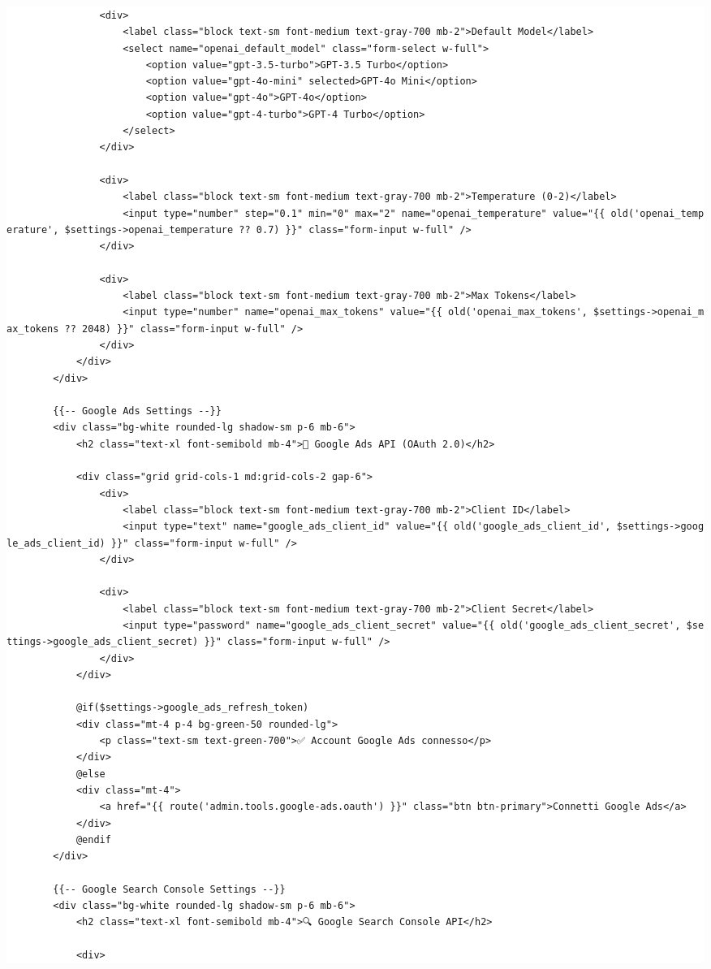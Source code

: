 ```blade
                <div>
                    <label class="block text-sm font-medium text-gray-700 mb-2">Default Model</label>
                    <select name="openai_default_model" class="form-select w-full">
                        <option value="gpt-3.5-turbo">GPT-3.5 Turbo</option>
                        <option value="gpt-4o-mini" selected>GPT-4o Mini</option>
                        <option value="gpt-4o">GPT-4o</option>
                        <option value="gpt-4-turbo">GPT-4 Turbo</option>
                    </select>
                </div>

                <div>
                    <label class="block text-sm font-medium text-gray-700 mb-2">Temperature (0-2)</label>
                    <input type="number" step="0.1" min="0" max="2" name="openai_temperature" value="{{ old('openai_temperature', $settings->openai_temperature ?? 0.7) }}" class="form-input w-full" />
                </div>

                <div>
                    <label class="block text-sm font-medium text-gray-700 mb-2">Max Tokens</label>
                    <input type="number" name="openai_max_tokens" value="{{ old('openai_max_tokens', $settings->openai_max_tokens ?? 2048) }}" class="form-input w-full" />
                </div>
            </div>
        </div>

        {{-- Google Ads Settings --}}
        <div class="bg-white rounded-lg shadow-sm p-6 mb-6">
            <h2 class="text-xl font-semibold mb-4">📢 Google Ads API (OAuth 2.0)</h2>

            <div class="grid grid-cols-1 md:grid-cols-2 gap-6">
                <div>
                    <label class="block text-sm font-medium text-gray-700 mb-2">Client ID</label>
                    <input type="text" name="google_ads_client_id" value="{{ old('google_ads_client_id', $settings->google_ads_client_id) }}" class="form-input w-full" />
                </div>

                <div>
                    <label class="block text-sm font-medium text-gray-700 mb-2">Client Secret</label>
                    <input type="password" name="google_ads_client_secret" value="{{ old('google_ads_client_secret', $settings->google_ads_client_secret) }}" class="form-input w-full" />
                </div>
            </div>

            @if($settings->google_ads_refresh_token)
            <div class="mt-4 p-4 bg-green-50 rounded-lg">
                <p class="text-sm text-green-700">✅ Account Google Ads connesso</p>
            </div>
            @else
            <div class="mt-4">
                <a href="{{ route('admin.tools.google-ads.oauth') }}" class="btn btn-primary">Connetti Google Ads</a>
            </div>
            @endif
        </div>

        {{-- Google Search Console Settings --}}
        <div class="bg-white rounded-lg shadow-sm p-6 mb-6">
            <h2 class="text-xl font-semibold mb-4">🔍 Google Search Console API</h2>

            <div>
```